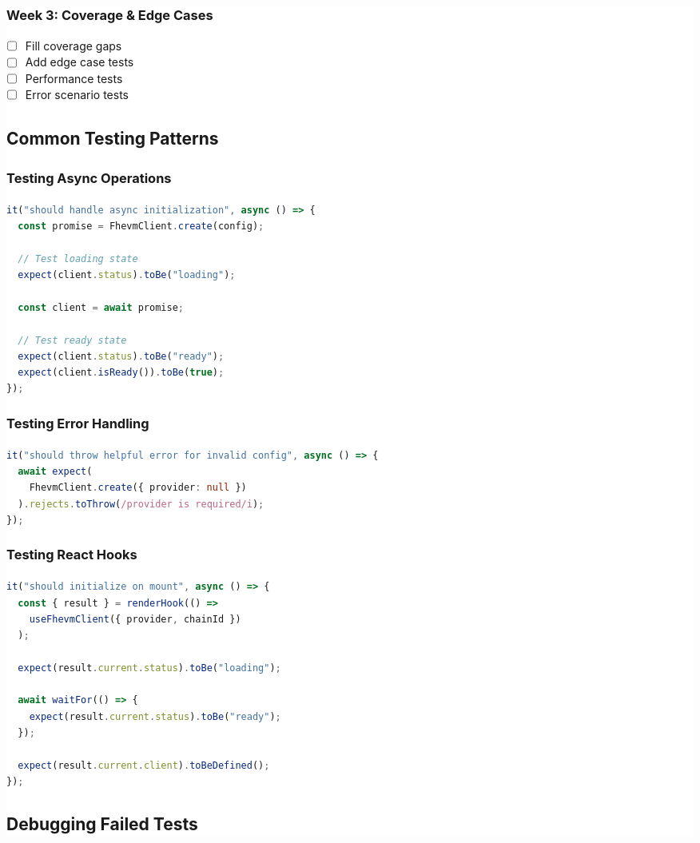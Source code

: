 ### Week 3: Coverage & Edge Cases
- [ ] Fill coverage gaps
- [ ] Add edge case tests
- [ ] Performance tests
- [ ] Error scenario tests

## Common Testing Patterns

### Testing Async Operations
```typescript
it("should handle async initialization", async () => {
  const promise = FhevmClient.create(config);
  
  // Test loading state
  expect(client.status).toBe("loading");
  
  const client = await promise;
  
  // Test ready state
  expect(client.status).toBe("ready");
  expect(client.isReady()).toBe(true);
});
```

### Testing Error Handling
```typescript
it("should throw helpful error for invalid config", async () => {
  await expect(
    FhevmClient.create({ provider: null })
  ).rejects.toThrow(/provider is required/i);
});
```

### Testing React Hooks
```typescript
it("should initialize on mount", async () => {
  const { result } = renderHook(() => 
    useFhevmClient({ provider, chainId })
  );
  
  expect(result.current.status).toBe("loading");
  
  await waitFor(() => {
    expect(result.current.status).toBe("ready");
  });
  
  expect(result.current.client).toBeDefined();
});
```

## Debugging Failed Tests
